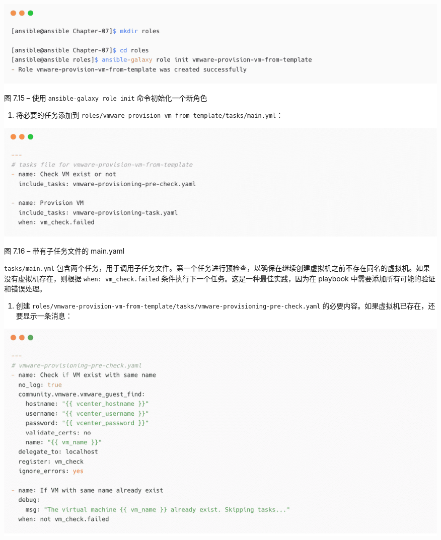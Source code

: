 ![图 7.15 – 使用 `ansible-galaxy role init` 命令初始化一个新角色](img/B18383_07_15.jpg)

图 7.15 – 使用 `ansible-galaxy role init` 命令初始化一个新角色

1.  将必要的任务添加到 `roles/vmware-provision-vm-from-template/tasks/main.yml`：

![图 7.16 – 带有子任务文件的 main.yaml](img/B18383_07_16.jpg)

图 7.16 – 带有子任务文件的 main.yaml

`tasks/main.yml` 包含两个任务，用于调用子任务文件。第一个任务进行预检查，以确保在继续创建虚拟机之前不存在同名的虚拟机。如果没有虚拟机存在，则根据 `when: vm_check.failed` 条件执行下一个任务。这是一种最佳实践，因为在 playbook 中需要添加所有可能的验证和错误处理。

1.  创建 `roles/vmware-provision-vm-from-template/tasks/vmware-provisioning-pre-check.yaml` 的必要内容。如果虚拟机已存在，还要显示一条消息：

![图 7.17 – vmware-provisioning-pre-check.yaml](img/B18383_07_17.jpg)

